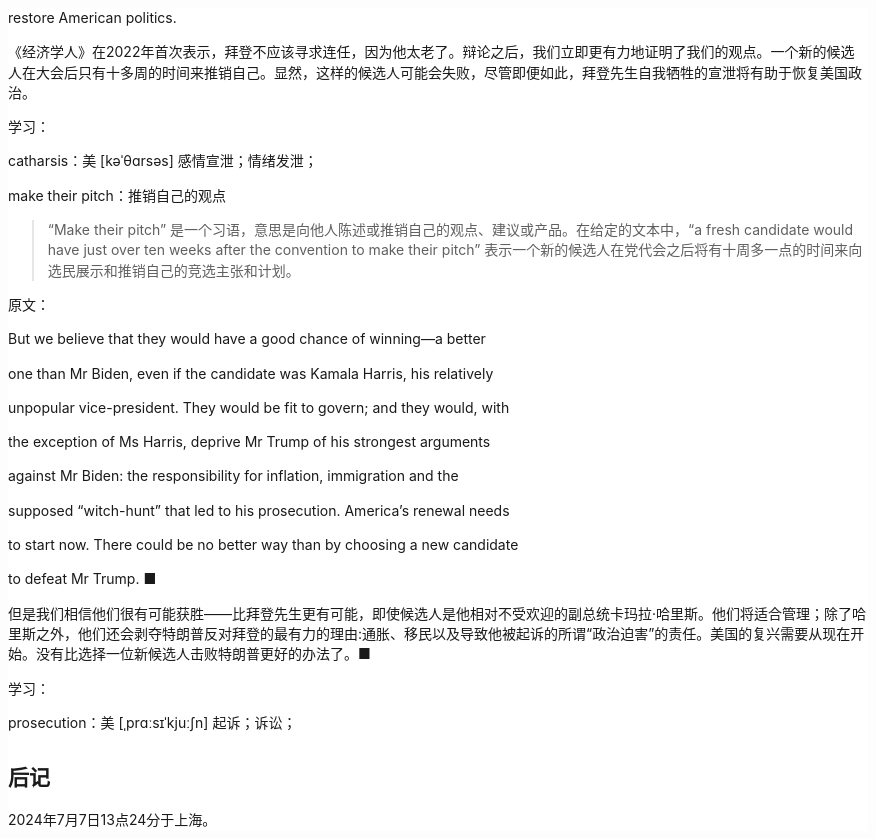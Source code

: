 restore American politics.

《经济学人》在2022年首次表示，拜登不应该寻求连任，因为他太老了。辩论之后，我们立即更有力地证明了我们的观点。一个新的候选人在大会后只有十多周的时间来推销自己。显然，这样的候选人可能会失败，尽管即便如此，拜登先生自我牺牲的宣泄将有助于恢复美国政治。

学习：

catharsis：美 [kəˈθɑrsəs] 感情宣泄；情绪发泄；

make their pitch：推销自己的观点

>
>
>“Make their pitch” 是一个习语，意思是向他人陈述或推销自己的观点、建议或产品。在给定的文本中，“a fresh candidate would have just over ten weeks after the convention to make their pitch” 表示一个新的候选人在党代会之后将有十周多一点的时间来向选民展示和推销自己的竞选主张和计划。

原文：

But we believe that they would have a good chance of winning—a better

one than Mr Biden, even if the candidate was Kamala Harris, his relatively

unpopular vice-president. They would be fit to govern; and they would, with

the exception of Ms Harris, deprive Mr Trump of his strongest arguments

against Mr Biden: the responsibility for inflation, immigration and the

supposed “witch-hunt” that led to his prosecution. America’s renewal needs

to start now. There could be no better way than by choosing a new candidate

to defeat Mr Trump. ■

但是我们相信他们很有可能获胜——比拜登先生更有可能，即使候选人是他相对不受欢迎的副总统卡玛拉·哈里斯。他们将适合管理；除了哈里斯之外，他们还会剥夺特朗普反对拜登的最有力的理由:通胀、移民以及导致他被起诉的所谓“政治迫害”的责任。美国的复兴需要从现在开始。没有比选择一位新候选人击败特朗普更好的办法了。■

学习：

prosecution：美 [ˌprɑːsɪˈkjuːʃn] 起诉；诉讼；





## 后记

2024年7月7日13点24分于上海。







